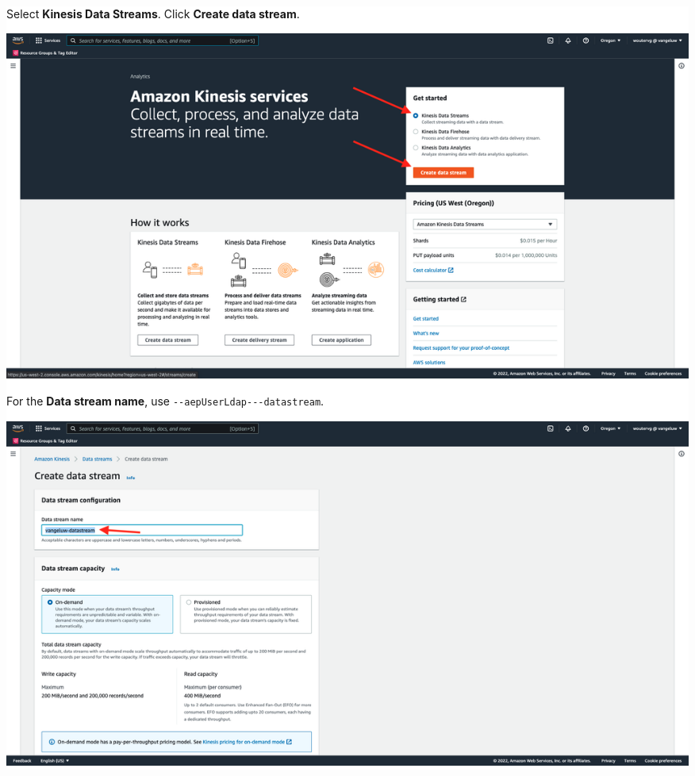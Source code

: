 Select **Kinesis Data Streams**. Click **Create data stream**.

![ETL](./images/kinesis2.png)

For the **Data stream name**, use `--aepUserLdap---datastream`.

![ETL](./images/kinesis3.png)
